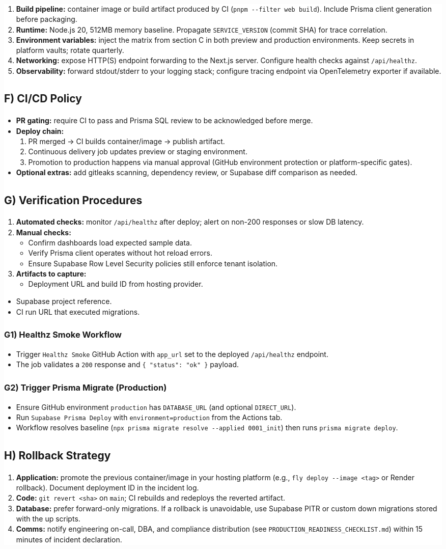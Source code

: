 1. **Build pipeline:** container image or build artifact produced by CI (`pnpm --filter web build`). Include Prisma client generation before packaging.
2. **Runtime:** Node.js 20, 512MB memory baseline. Propagate `SERVICE_VERSION` (commit SHA) for trace correlation.
3. **Environment variables:** inject the matrix from section C in both preview and production environments. Keep secrets in platform vaults; rotate quarterly.
4. **Networking:** expose HTTP(S) endpoint forwarding to the Next.js server. Configure health checks against `/api/healthz`.
5. **Observability:** forward stdout/stderr to your logging stack; configure tracing endpoint via OpenTelemetry exporter if available.

## F) CI/CD Policy

- **PR gating:** require CI to pass and Prisma SQL review to be acknowledged before merge.
- **Deploy chain:**
  1. PR merged → CI builds container/image → publish artifact.
  2. Continuous delivery job updates preview or staging environment.
  3. Promotion to production happens via manual approval (GitHub environment protection or platform-specific gates).
- **Optional extras:** add gitleaks scanning, dependency review, or Supabase diff comparison as needed.

## G) Verification Procedures

1. **Automated checks:** monitor `/api/healthz` after deploy; alert on non-200 responses or slow DB latency.
2. **Manual checks:**
   - Confirm dashboards load expected sample data.
   - Verify Prisma client operates without hot reload errors.
   - Ensure Supabase Row Level Security policies still enforce tenant isolation.
3. **Artifacts to capture:**
   - Deployment URL and build ID from hosting provider.
  - Supabase project reference.
  - CI run URL that executed migrations.

### G1) Healthz Smoke Workflow

- Trigger `Healthz Smoke` GitHub Action with `app_url` set to the deployed `/api/healthz` endpoint.
- The job validates a `200` response and `{ "status": "ok" }` payload.

### G2) Trigger Prisma Migrate (Production)

- Ensure GitHub environment `production` has `DATABASE_URL` (and optional `DIRECT_URL`).
- Run `Supabase Prisma Deploy` with `environment=production` from the Actions tab.
- Workflow resolves baseline (`npx prisma migrate resolve --applied 0001_init`) then runs `prisma migrate deploy`.

## H) Rollback Strategy

1. **Application:** promote the previous container/image in your hosting platform (e.g., `fly deploy --image <tag>` or Render rollback). Document deployment ID in the incident log.
2. **Code:** `git revert <sha>` on `main`; CI rebuilds and redeploys the reverted artifact.
3. **Database:** prefer forward-only migrations. If a rollback is unavoidable, use Supabase PITR or custom down migrations stored with the up scripts.
4. **Comms:** notify engineering on-call, DBA, and compliance distribution (see `PRODUCTION_READINESS_CHECKLIST.md`) within 15 minutes of incident declaration.
